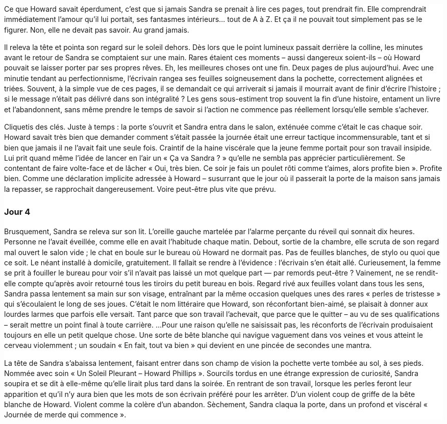 Ce que Howard savait éperdument, c’est que si jamais Sandra se prenait à lire ces pages, tout prendrait fin. Elle comprendrait immédiatement l’amour qu’il lui portait, ses fantasmes intérieurs… tout de A à Z. Et ça il ne pouvait tout simplement pas se le figurer.
Non, elle ne devait pas savoir. Au grand jamais.

Il releva la tête et pointa son regard sur le soleil dehors. Dès lors que le point lumineux passait derrière la colline, les minutes avant le retour de Sandra se comptaient sur une main. Rares étaient ces moments – aussi dangereux soient-ils – où Howard pouvait se laisser porter par ses propres rêves. Eh, les meilleures choses ont une fin.
Deux pages de plus aujourd’hui. Avec une minutie tendant au perfectionnisme, l’écrivain rangea ses feuilles soigneusement dans la pochette, correctement alignées et triées. Souvent, à la simple vue de ces pages, il se demandait ce qui arriverait si jamais il mourrait avant de finir d’écrire l’histoire ; si le message n’était pas délivré dans son intégralité ? Les gens sous-estiment trop souvent la fin d’une histoire, entament un livre et l’abandonnent, sans même prendre le temps de savoir si l’action ne commence pas réellement lorsqu’elle semble s’achever.

Cliquetis des clés.
Juste à temps : la porte s’ouvrit et Sandra entra dans le salon, exténuée comme c’était le cas chaque soir. Howard savait très bien que demander comment s’était passée la journée était une erreur tactique incommensurable, tant et si bien que jamais il ne l’avait fait une seule fois. Craintif de la haine viscérale que la jeune femme portait pour son travail insipide. Lui prit quand même l’idée de lancer en l’air un « Ça va Sandra ? » qu’elle ne sembla pas apprécier particulièrement. Se contentant de faire volte-face et de lâcher « Oui, très bien. Ce soir je fais un poulet rôti comme t’aimes, alors profite bien ».
Profite bien.
Comme une déclaration implicite adressée à Howard – susurrant que le jour où il passerait la porte de la maison sans jamais la repasser, se rapprochait dangereusement. Voire peut-être plus vite que prévu.

### Jour 4

Brusquement, Sandra se releva sur son lit. L’oreille gauche martelée par l’alarme perçante du réveil qui sonnait dix heures. Personne ne l’avait éveillée, comme elle en avait l’habitude chaque matin.   Debout, sortie de la chambre, elle scruta de son regard mal ouvert le salon vide ; le chat en boule sur le bureau où Howard ne dormait pas. Pas de feuilles blanches, de stylo ou quoi que ce soit. Le néant installé à domicile, gratuitement.
Il fallait se rendre à l’évidence : l’écrivain s’en était allé. Curieusement, la femme se prit à fouiller le bureau pour voir s’il n’avait pas laissé un mot quelque part — par remords peut-être ? Vainement, ne se rendit-elle compte qu’après avoir retourné tous les tiroirs du petit bureau en bois. Regard rivé aux feuilles volant dans tous les sens, Sandra passa lentement sa main sur son visage, entraînant par la même occasion quelques unes des rares « perles de tristesse » qui s’écoulaient le long de ses joues. C’était le nom littéraire que Howard, son réconfortant bien-aimé, se plaisait à donner aux lourdes larmes que parfois elle versait. Tant parce que son travail l’achevait, que parce que le quitter – au vu de ses qualifications – serait mettre un point final à toute carrière.
…Pour une raison qu’elle ne saisissait pas, les réconforts de l’écrivain produisaient toujours en elle un petit quelque chose. Une sorte de bête blanche qui navigue vaguement dans vos veines et vous atteint le cerveau violemment ; un soudain « En fait, tout va bien » qui devient en une pincée de secondes une mantra.

La tête de Sandra s’abaissa lentement, faisant entrer dans son champ de vision la pochette verte tombée au sol, à ses pieds. Nommée avec soin « Un Soleil Pleurant – Howard Phillips ».
Sourcils tordus en une étrange expression de curiosité, Sandra soupira et se dit à elle-même qu’elle lirait plus tard dans la soirée. En rentrant de son travail, lorsque les perles feront leur apparition et qu’il n’y aura bien que les mots de son écrivain préféré pour les arrêter. D’un violent coup de griffe de la bête blanche de Howard.
Violent comme la colère d’un abandon.
Sèchement, Sandra claqua la porte, dans un profond et viscéral « Journée de merde qui commence ».
